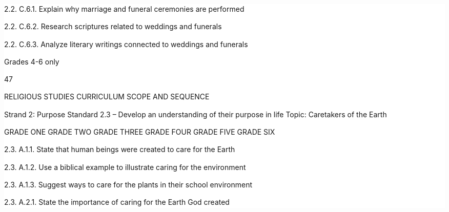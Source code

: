  
 
 
 
2.2. C.6.1. Explain why 
marriage and funeral 
ceremonies are 
performed  
 
2.2. C.6.2. Research 
scriptures related to 
weddings and funerals 
 
2.2. C.6.3. Analyze 
literary writings 
connected to weddings 
and funerals 
 
 
Grades 4-6 only 


47 
 
RELIGIOUS STUDIES CURRICULUM 
SCOPE AND SEQUENCE  
 
Strand 2:  Purpose 
Standard 2.3 – Develop an understanding of their purpose in life 
Topic:  Caretakers of the Earth 
 
 
GRADE ONE
GRADE TWO
GRADE THREE
GRADE FOUR
GRADE FIVE
GRADE SIX
 
2.3. A.1.1. State that 
human beings were 
created to care for the 
Earth 
 
2.3. A.1.2. Use a biblical 
example to illustrate 
caring for the 
environment 
 
2.3. A.1.3. Suggest ways 
to care for the plants in 
their school environment 
 
 
 
 
 
 
2.3. A.2.1. State the 
importance of caring for 
the Earth God created 
 
